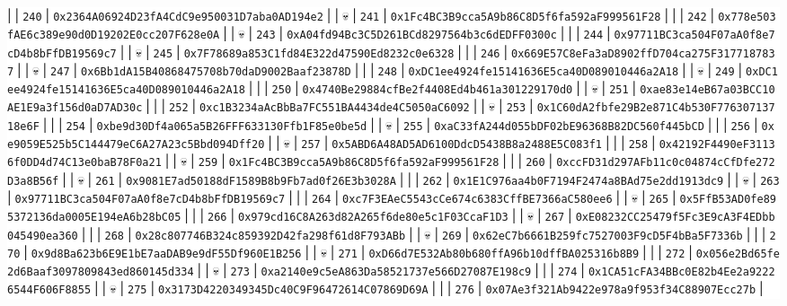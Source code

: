 |  | `240` | `0x2364A06924D23fA4CdC9e950031D7aba0AD194e2` |
| 💀 | `241` | `0x1Fc4BC3B9cca5A9b86C8D5f6fa592aF999561F28` |
|  | `242` | `0x778e503fAE6c389e90d0D19202E0cc207F628e0A` |
| 💀 | `243` | `0xA04fd94Bc3C5D261BCd8297564b3c6dEDFF0300c` |
|  | `244` | `0x97711BC3ca504F07aA0f8e7cD4b8bFfDB19569c7` |
| 💀 | `245` | `0x7F78689a853C1fd84E322d47590Ed8232c0e6328` |
|  | `246` | `0x669E57C8eFa3aD8902ffD704ca275F3177187837` |
| 💀 | `247` | `0x6Bb1dA15B40868475708b70daD9002Baaf23878D` |
|  | `248` | `0xDC1ee4924fe15141636E5ca40D089010446a2A18` |
| 💀 | `249` | `0xDC1ee4924fe15141636E5ca40D089010446a2A18` |
|  | `250` | `0x4740Be29884cfBe2f4408Ed4b461a301229170d0` |
| 💀 | `251` | `0xae83e14eB67a03BCC10AE1E9a3f156d0aD7AD30c` |
|  | `252` | `0xc1B3234aAcBbBa7FC551BA4434de4C5050aC6092` |
| 💀 | `253` | `0x1C60dA2fbfe29B2e871C4b530F77630713718e6F` |
|  | `254` | `0xbe9d30Df4a065a5B26FFF633130Ffb1F85e0be5d` |
| 💀 | `255` | `0xaC33fA244d055bDF02bE96368B82DC560f445bCD` |
|  | `256` | `0xe9059E525b5C144479eC6A27A23c5Bbd094Dff20` |
| 💀 | `257` | `0x5ABD6A48AD5AD6100DdcD5438B8a2488E5C083f1` |
|  | `258` | `0x42192F4490eF31136f0DD4d74C13e0baB78F0a21` |
| 💀 | `259` | `0x1Fc4BC3B9cca5A9b86C8D5f6fa592aF999561F28` |
|  | `260` | `0xccFD31d297AFb11c0c04874cCfDfe272D3a8B56f` |
| 💀 | `261` | `0x9081E7ad50188dF1589B8b9Fb7ad0f26E3b3028A` |
|  | `262` | `0x1E1C976aa4b0F7194F2474a8BAd75e2dd1913dc9` |
| 💀 | `263` | `0x97711BC3ca504F07aA0f8e7cD4b8bFfDB19569c7` |
|  | `264` | `0xc7F3EAeC5543cCe674c6383CffBE7366aC580ee6` |
| 💀 | `265` | `0x5FfB53AD0fe895372136da0005E194eA6b28bC05` |
|  | `266` | `0x979cd16C8A263d82A265f6de80e5c1F03CcaF1D3` |
| 💀 | `267` | `0xE08232CC25479f5Fc3E9cA3F4EDbb045490ea360` |
|  | `268` | `0x28c807746B324c859392D42fa298f61d8F793ABb` |
| 💀 | `269` | `0x62eC7b6661B259fc7527003F9cD5F4bBa5F7336b` |
|  | `270` | `0x9d8Ba623b6E9E1bE7aaDAB9e9dF55Df960E1B256` |
| 💀 | `271` | `0xD66d7E532Ab80b680ffA96b10dffBA025316b8B9` |
|  | `272` | `0x056e2Bd65fe2d6Baaf3097809843ed860145d334` |
| 💀 | `273` | `0xa2140e9c5eA863Da58521737e566D27087E198c9` |
|  | `274` | `0x1CA51cFA34BBc0E82b4Ee2a92226544F606F8855` |
| 💀 | `275` | `0x3173D4220349345Dc40C9F96472614C07869D69A` |
|  | `276` | `0x07Ae3f321Ab9422e978a9f953f34C88907Ecc27b` |